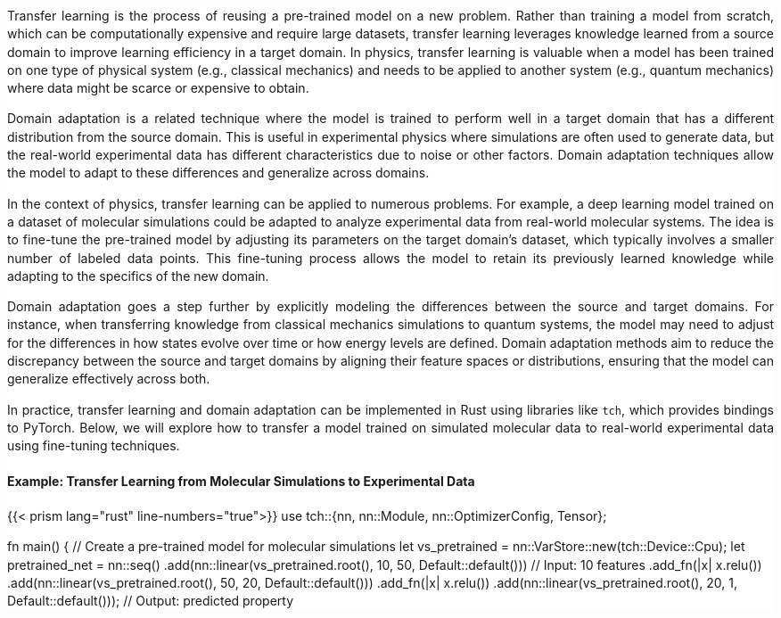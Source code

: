 <p style="text-align: justify;">
Transfer learning is the process of reusing a pre-trained model on a new problem. Rather than training a model from scratch, which can be computationally expensive and require large datasets, transfer learning leverages knowledge learned from a source domain to improve learning efficiency in a target domain. In physics, transfer learning is valuable when a model has been trained on one type of physical system (e.g., classical mechanics) and needs to be applied to another system (e.g., quantum mechanics) where data might be scarce or expensive to obtain.
</p>

<p style="text-align: justify;">
Domain adaptation is a related technique where the model is trained to perform well in a target domain that has a different distribution from the source domain. This is useful in experimental physics where simulations are often used to generate data, but the real-world experimental data has different characteristics due to noise or other factors. Domain adaptation techniques allow the model to adapt to these differences and generalize across domains.
</p>

<p style="text-align: justify;">
In the context of physics, transfer learning can be applied to numerous problems. For example, a deep learning model trained on a dataset of molecular simulations could be adapted to analyze experimental data from real-world molecular systems. The idea is to fine-tune the pre-trained model by adjusting its parameters on the target domain’s dataset, which typically involves a smaller number of labeled data points. This fine-tuning process allows the model to retain its previously learned knowledge while adapting to the specifics of the new domain.
</p>

<p style="text-align: justify;">
Domain adaptation goes a step further by explicitly modeling the differences between the source and target domains. For instance, when transferring knowledge from classical mechanics simulations to quantum systems, the model may need to adjust for the differences in how states evolve over time or how energy levels are defined. Domain adaptation methods aim to reduce the discrepancy between the source and target domains by aligning their feature spaces or distributions, ensuring that the model can generalize effectively across both.
</p>

<p style="text-align: justify;">
In practice, transfer learning and domain adaptation can be implemented in Rust using libraries like <code>tch</code>, which provides bindings to PyTorch. Below, we will explore how to transfer a model trained on simulated molecular data to real-world experimental data using fine-tuning techniques.
</p>

#### **Example:** Transfer Learning from Molecular Simulations to Experimental Data
{{< prism lang="rust" line-numbers="true">}}
use tch::{nn, nn::Module, nn::OptimizerConfig, Tensor};

fn main() {
    // Create a pre-trained model for molecular simulations
    let vs_pretrained = nn::VarStore::new(tch::Device::Cpu);
    let pretrained_net = nn::seq()
        .add(nn::linear(vs_pretrained.root(), 10, 50, Default::default())) // Input: 10 features
        .add_fn(|x| x.relu())
        .add(nn::linear(vs_pretrained.root(), 50, 20, Default::default()))
        .add_fn(|x| x.relu())
        .add(nn::linear(vs_pretrained.root(), 20, 1, Default::default())); // Output: predicted property
